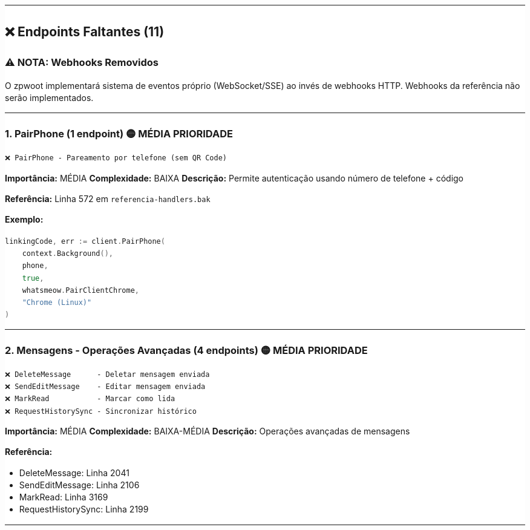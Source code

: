 
---

## ❌ Endpoints Faltantes (11)

### ⚠️ NOTA: Webhooks Removidos
O zpwoot implementará sistema de eventos próprio (WebSocket/SSE) ao invés de webhooks HTTP.
Webhooks da referência não serão implementados.

---

### 1. PairPhone (1 endpoint) 🟡 MÉDIA PRIORIDADE
```
❌ PairPhone - Pareamento por telefone (sem QR Code)
```

**Importância:** MÉDIA
**Complexidade:** BAIXA
**Descrição:** Permite autenticação usando número de telefone + código

**Referência:** Linha 572 em `referencia-handlers.bak`

**Exemplo:**
```go
linkingCode, err := client.PairPhone(
    context.Background(),
    phone,
    true,
    whatsmeow.PairClientChrome,
    "Chrome (Linux)"
)
```

---

### 2. Mensagens - Operações Avançadas (4 endpoints) 🟡 MÉDIA PRIORIDADE
```
❌ DeleteMessage      - Deletar mensagem enviada
❌ SendEditMessage    - Editar mensagem enviada
❌ MarkRead           - Marcar como lida
❌ RequestHistorySync - Sincronizar histórico
```

**Importância:** MÉDIA
**Complexidade:** BAIXA-MÉDIA
**Descrição:** Operações avançadas de mensagens

**Referência:**
- DeleteMessage: Linha 2041
- SendEditMessage: Linha 2106
- MarkRead: Linha 3169
- RequestHistorySync: Linha 2199

---